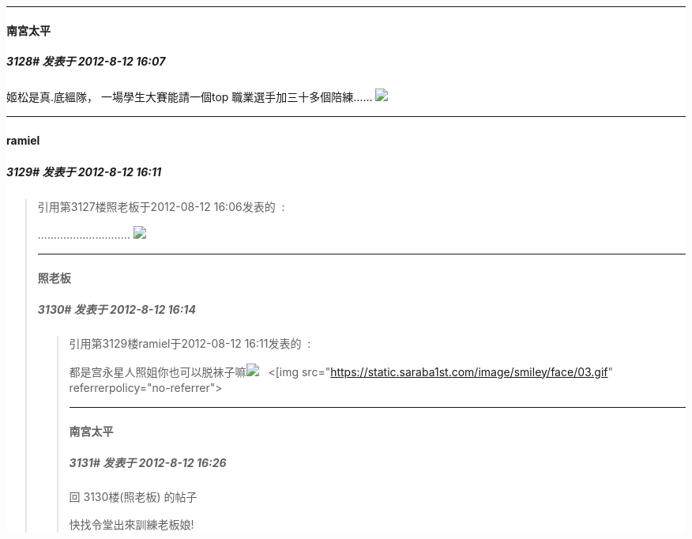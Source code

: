 


*****

####  南宮太平  
##### 3128#       发表于 2012-8-12 16:07




姬松是真.底縕隊，
一場學生大賽能請一個top 職業選手加三十多個陪練…… <img src="https://static.saraba1st.com/image/smiley/face/136.gif" referrerpolicy="no-referrer">







*****

####  ramiel  
##### 3129#       发表于 2012-8-12 16:11



<blockquote>引用第3127楼照老板于2012-08-12 16:06发表的  :

............................. <img src="https://static.saraba1st.com/image/smiley/face/161.jpg" referrerpolicy="no-referrer">







*****

####  照老板  
##### 3130#       发表于 2012-8-12 16:14



<blockquote>引用第3129楼ramiel于2012-08-12 16:11发表的  :

都是宫永星人照姐你也可以脱袜子嘛<img src="https://static.saraba1st.com/image/smiley/face/161.jpg" referrerpolicy="no-referrer">  
<[img src="https://static.saraba1st.com/image/smiley/face/03.gif" referrerpolicy="no-referrer">







*****

####  南宮太平  
##### 3131#       发表于 2012-8-12 16:26

回 3130楼(照老板) 的帖子



快找令堂出來訓練老板娘!
